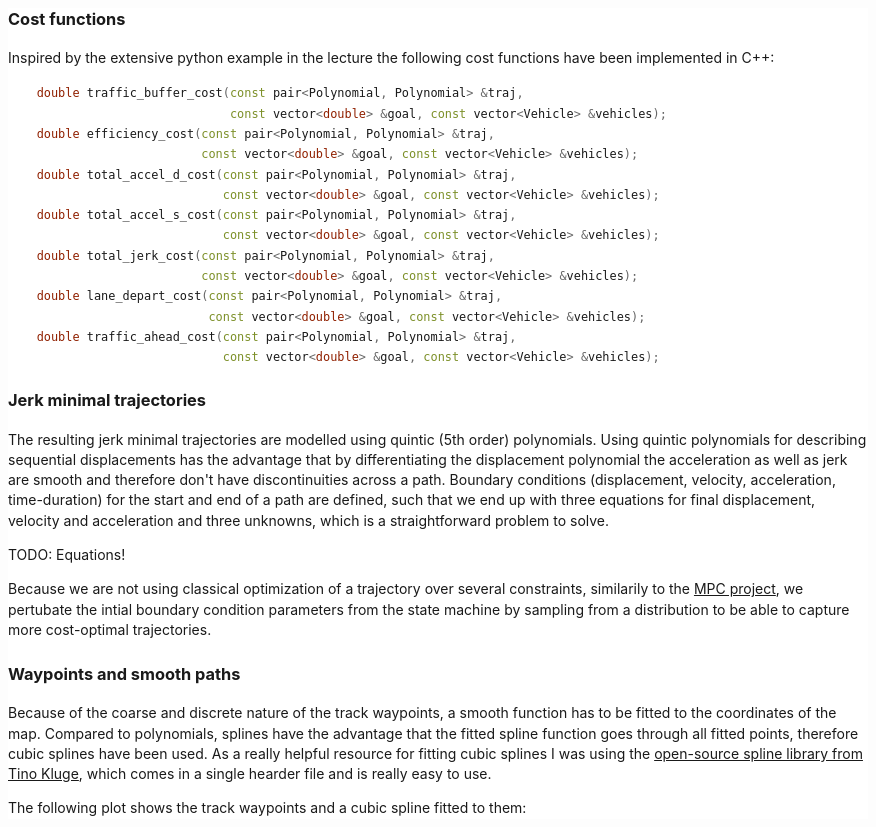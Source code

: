### Cost functions
Inspired by the extensive python example in the lecture the following cost functions have been implemented in C++:
```cpp
    double traffic_buffer_cost(const pair<Polynomial, Polynomial> &traj,
                               const vector<double> &goal, const vector<Vehicle> &vehicles);
    double efficiency_cost(const pair<Polynomial, Polynomial> &traj,
                           const vector<double> &goal, const vector<Vehicle> &vehicles);
    double total_accel_d_cost(const pair<Polynomial, Polynomial> &traj,
                              const vector<double> &goal, const vector<Vehicle> &vehicles);
    double total_accel_s_cost(const pair<Polynomial, Polynomial> &traj,
                              const vector<double> &goal, const vector<Vehicle> &vehicles);
    double total_jerk_cost(const pair<Polynomial, Polynomial> &traj,
                           const vector<double> &goal, const vector<Vehicle> &vehicles);
    double lane_depart_cost(const pair<Polynomial, Polynomial> &traj,
                            const vector<double> &goal, const vector<Vehicle> &vehicles);
    double traffic_ahead_cost(const pair<Polynomial, Polynomial> &traj,
                              const vector<double> &goal, const vector<Vehicle> &vehicles);
```

### Jerk minimal trajectories
The resulting jerk minimal trajectories are modelled using quintic (5th order) polynomials. Using quintic polynomials for describing sequential displacements has the advantage that by differentiating the displacement polynomial the acceleration as well as jerk are smooth and therefore don't have discontinuities across a path. Boundary conditions (displacement, velocity, acceleration, time-duration) for the start and end of a path are defined, such that we end up with three equations for final displacement, velocity and acceleration and three unknowns, which is a straightforward problem to solve.

TODO: Equations!

Because we are not using classical optimization of a trajectory over several constraints, similarily to the [MPC project](https://github.com/da-phil/SDC-Model-Predictive-Control), we pertubate the intial boundary condition parameters from the state machine by sampling from a distribution to be able to capture more cost-optimal trajectories.

### Waypoints and smooth paths
Because of the coarse and discrete nature of the track waypoints, a smooth function has to be fitted to the coordinates of the map. Compared to polynomials, splines have the advantage that the fitted spline function goes through all fitted points, therefore cubic splines have been used.
As a really helpful resource for fitting cubic splines I was using the [open-source spline library from Tino
Kluge](http://kluge.in-chemnitz.de/opensource/spline), which comes in a single hearder file and is really easy to use.

The following plot shows the track waypoints and a cubic spline fitted to them: